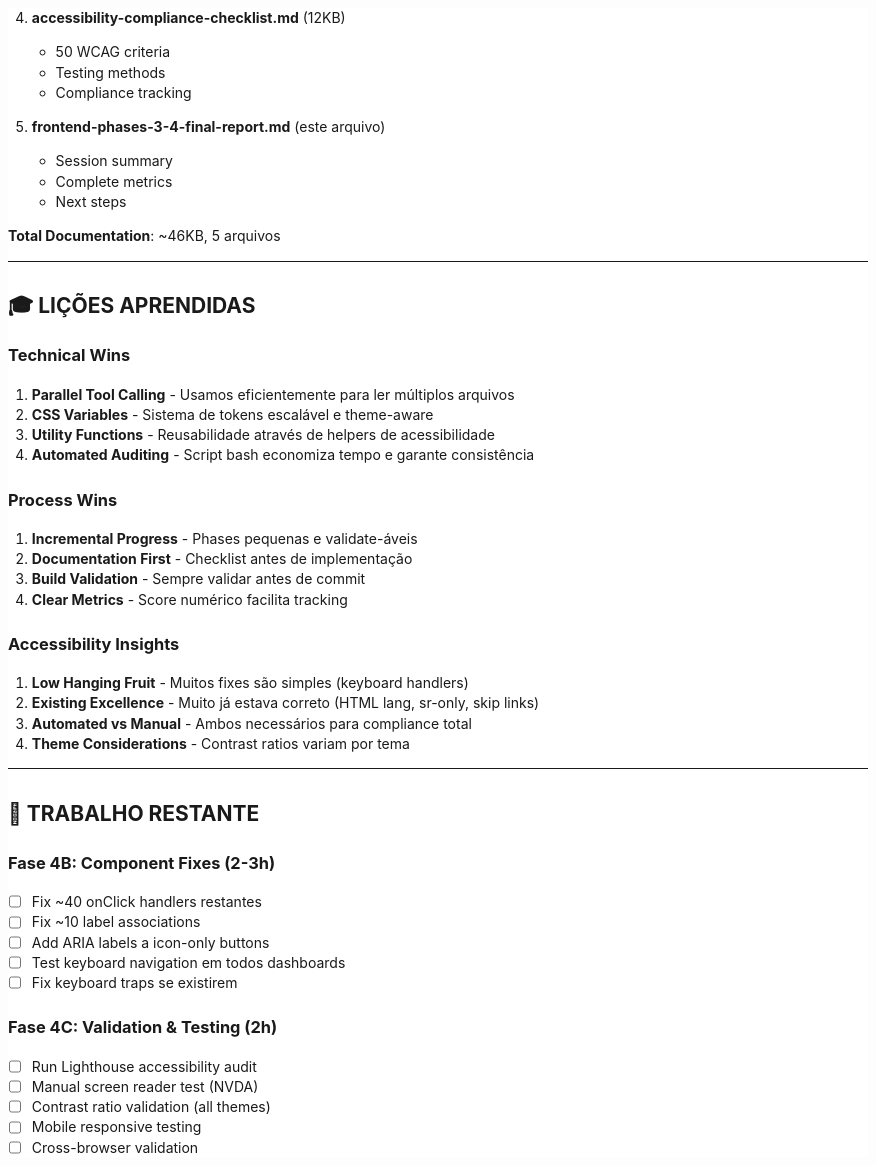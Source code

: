 4. **accessibility-compliance-checklist.md** (12KB)
   - 50 WCAG criteria
   - Testing methods
   - Compliance tracking

5. **frontend-phases-3-4-final-report.md** (este arquivo)
   - Session summary
   - Complete metrics
   - Next steps

**Total Documentation**: ~46KB, 5 arquivos

---

## 🎓 LIÇÕES APRENDIDAS

### Technical Wins
1. **Parallel Tool Calling** - Usamos eficientemente para ler múltiplos arquivos
2. **CSS Variables** - Sistema de tokens escalável e theme-aware
3. **Utility Functions** - Reusabilidade através de helpers de acessibilidade
4. **Automated Auditing** - Script bash economiza tempo e garante consistência

### Process Wins
1. **Incremental Progress** - Phases pequenas e validate-áveis
2. **Documentation First** - Checklist antes de implementação
3. **Build Validation** - Sempre validar antes de commit
4. **Clear Metrics** - Score numérico facilita tracking

### Accessibility Insights
1. **Low Hanging Fruit** - Muitos fixes são simples (keyboard handlers)
2. **Existing Excellence** - Muito já estava correto (HTML lang, sr-only, skip links)
3. **Automated vs Manual** - Ambos necessários para compliance total
4. **Theme Considerations** - Contrast ratios variam por tema

---

## 🚧 TRABALHO RESTANTE

### Fase 4B: Component Fixes (2-3h)
- [ ] Fix ~40 onClick handlers restantes
- [ ] Fix ~10 label associations
- [ ] Add ARIA labels a icon-only buttons
- [ ] Test keyboard navigation em todos dashboards
- [ ] Fix keyboard traps se existirem

### Fase 4C: Validation & Testing (2h)
- [ ] Run Lighthouse accessibility audit
- [ ] Manual screen reader test (NVDA)
- [ ] Contrast ratio validation (all themes)
- [ ] Mobile responsive testing
- [ ] Cross-browser validation
